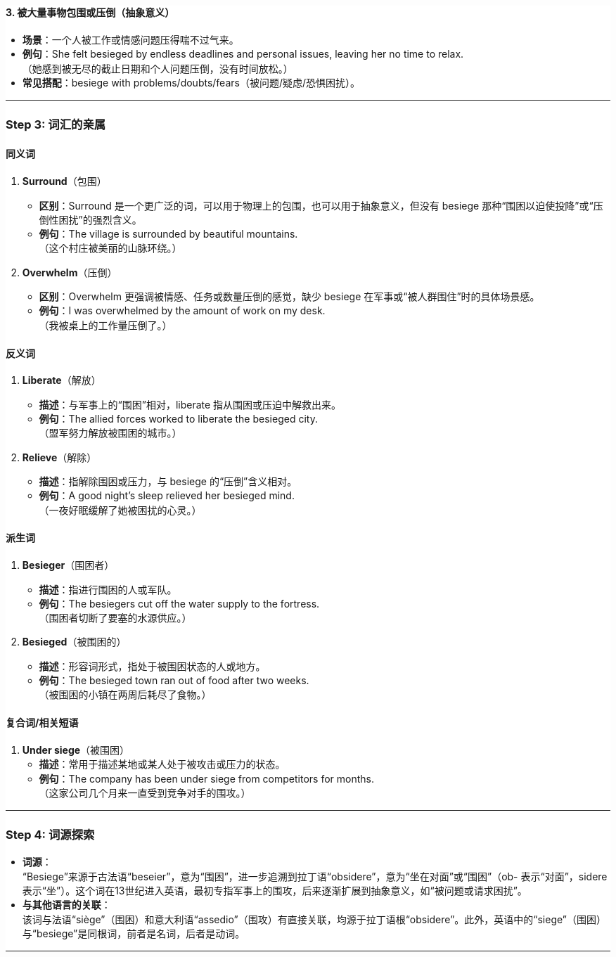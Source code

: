 #### 3. 被大量事物包围或压倒（抽象意义）
- **场景**：一个人被工作或情感问题压得喘不过气来。  
- **例句**：She felt besieged by endless deadlines and personal issues, leaving her no time to relax.  
  （她感到被无尽的截止日期和个人问题压倒，没有时间放松。）  
- **常见搭配**：besiege with problems/doubts/fears（被问题/疑虑/恐惧困扰）。

---

### Step 3: 词汇的亲属
#### 同义词
1. **Surround**（包围）  
   - **区别**：Surround 是一个更广泛的词，可以用于物理上的包围，也可以用于抽象意义，但没有 besiege 那种“围困以迫使投降”或“压倒性困扰”的强烈含义。  
   - **例句**：The village is surrounded by beautiful mountains.  
     （这个村庄被美丽的山脉环绕。）

2. **Overwhelm**（压倒）  
   - **区别**：Overwhelm 更强调被情感、任务或数量压倒的感觉，缺少 besiege 在军事或“被人群围住”时的具体场景感。  
   - **例句**：I was overwhelmed by the amount of work on my desk.  
     （我被桌上的工作量压倒了。）

#### 反义词
1. **Liberate**（解放）  
   - **描述**：与军事上的“围困”相对，liberate 指从围困或压迫中解救出来。  
   - **例句**：The allied forces worked to liberate the besieged city.  
     （盟军努力解放被围困的城市。）

2. **Relieve**（解除）  
   - **描述**：指解除围困或压力，与 besiege 的“压倒”含义相对。  
   - **例句**：A good night’s sleep relieved her besieged mind.  
     （一夜好眠缓解了她被困扰的心灵。）

#### 派生词
1. **Besieger**（围困者）  
   - **描述**：指进行围困的人或军队。  
   - **例句**：The besiegers cut off the water supply to the fortress.  
     （围困者切断了要塞的水源供应。）

2. **Besieged**（被围困的）  
   - **描述**：形容词形式，指处于被围困状态的人或地方。  
   - **例句**：The besieged town ran out of food after two weeks.  
     （被围困的小镇在两周后耗尽了食物。）

#### 复合词/相关短语
1. **Under siege**（被围困）  
   - **描述**：常用于描述某地或某人处于被攻击或压力的状态。  
   - **例句**：The company has been under siege from competitors for months.  
     （这家公司几个月来一直受到竞争对手的围攻。）

---

### Step 4: 词源探索
- **词源**：  
  “Besiege”来源于古法语“beseier”，意为“围困”，进一步追溯到拉丁语“obsidere”，意为“坐在对面”或“围困”（ob- 表示“对面”，sidere 表示“坐”）。这个词在13世纪进入英语，最初专指军事上的围攻，后来逐渐扩展到抽象意义，如“被问题或请求困扰”。
- **与其他语言的关联**：  
  该词与法语“siège”（围困）和意大利语“assedio”（围攻）有直接关联，均源于拉丁语根“obsidere”。此外，英语中的“siege”（围困）与“besiege”是同根词，前者是名词，后者是动词。

---